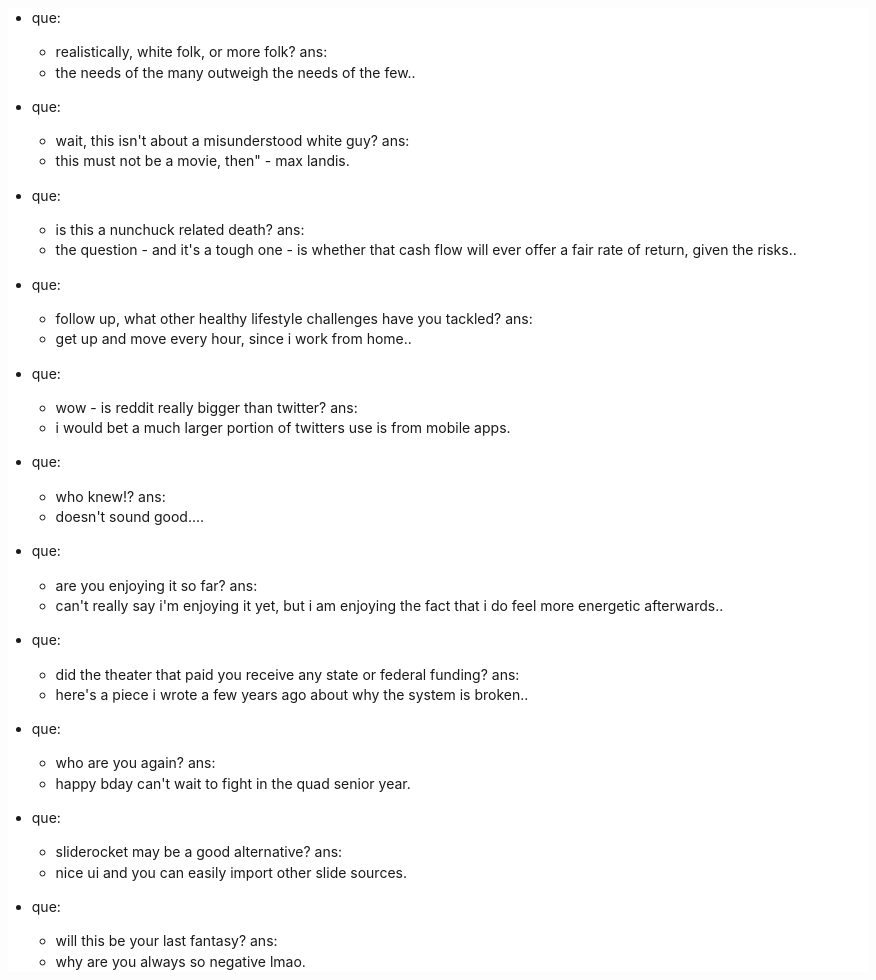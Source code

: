 - que:
  - realistically, white folk, or more folk?
  ans:
  - the needs of the many outweigh the needs of the few..

- que:
  - wait, this isn't about a misunderstood white guy?
  ans:
  - this must not be a movie, then" - max landis.

- que:
  - is this a nunchuck related death?
  ans:
  - the question - and it's a tough one - is whether that cash flow will ever offer a fair rate of return, given the risks..

- que:
  - follow up, what other healthy lifestyle challenges have you tackled?
  ans:
  - get up and move every hour, since i work from home..

- que:
  - wow - is reddit really bigger than twitter?
  ans:
  - i would bet a much larger portion of twitters use is from mobile apps.

- que:
  - who knew!?
  ans:
  - doesn't sound good....

- que:
  - are you enjoying it so far?
  ans:
  - can't really say i'm enjoying it yet, but i am enjoying the fact that i do feel more energetic afterwards..

- que:
  - did the theater that paid you receive any state or federal funding?
  ans:
  - here's a piece i wrote a few years ago about why the system is broken..

- que:
  - who are you again?
  ans:
  - happy bday can't wait to fight in the quad senior year.

- que:
  - sliderocket may be a good alternative?
  ans:
  - nice ui and you can easily import other slide sources.

- que:
  - will this be your last fantasy?
  ans:
  - why are you always so negative lmao.
